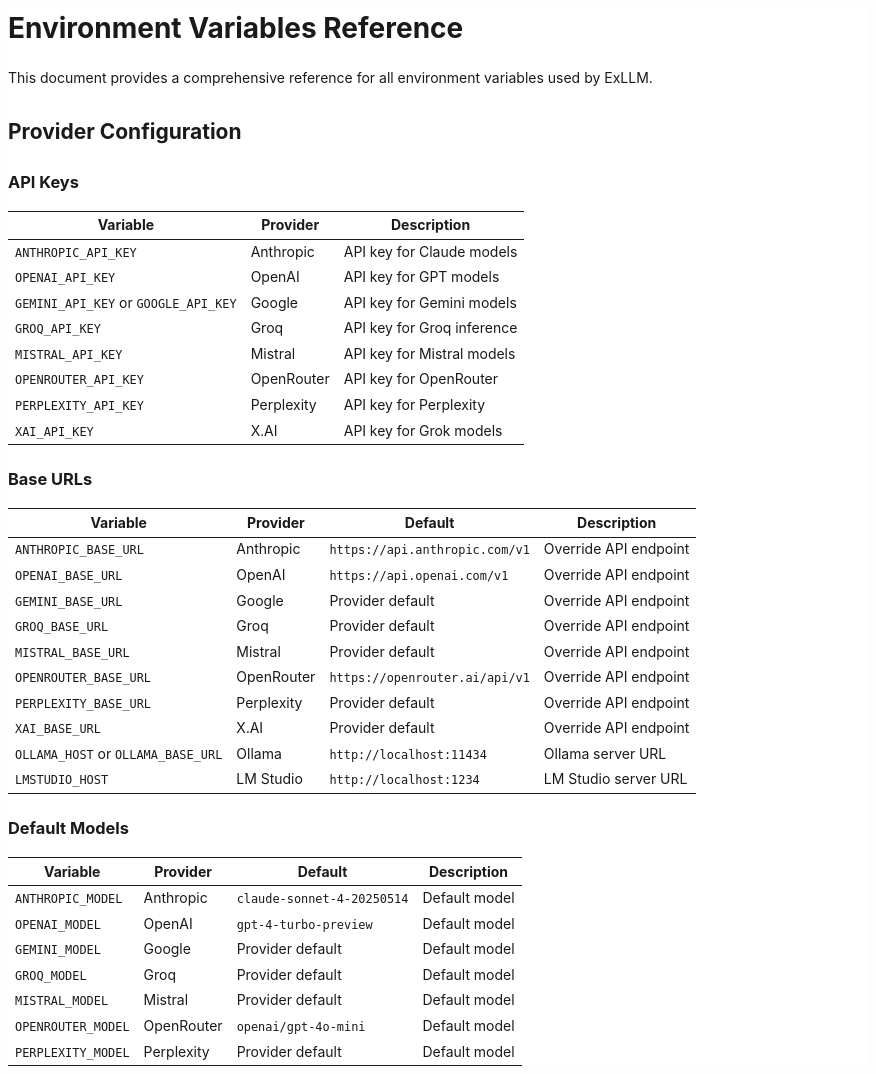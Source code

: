 # Environment Variables Reference

This document provides a comprehensive reference for all environment variables used by ExLLM.

## Provider Configuration

### API Keys

| Variable | Provider | Description |
|----------|----------|-------------|
| `ANTHROPIC_API_KEY` | Anthropic | API key for Claude models |
| `OPENAI_API_KEY` | OpenAI | API key for GPT models |
| `GEMINI_API_KEY` or `GOOGLE_API_KEY` | Google | API key for Gemini models |
| `GROQ_API_KEY` | Groq | API key for Groq inference |
| `MISTRAL_API_KEY` | Mistral | API key for Mistral models |
| `OPENROUTER_API_KEY` | OpenRouter | API key for OpenRouter |
| `PERPLEXITY_API_KEY` | Perplexity | API key for Perplexity |
| `XAI_API_KEY` | X.AI | API key for Grok models |

### Base URLs

| Variable | Provider | Default | Description |
|----------|----------|---------|-------------|
| `ANTHROPIC_BASE_URL` | Anthropic | `https://api.anthropic.com/v1` | Override API endpoint |
| `OPENAI_BASE_URL` | OpenAI | `https://api.openai.com/v1` | Override API endpoint |
| `GEMINI_BASE_URL` | Google | Provider default | Override API endpoint |
| `GROQ_BASE_URL` | Groq | Provider default | Override API endpoint |
| `MISTRAL_BASE_URL` | Mistral | Provider default | Override API endpoint |
| `OPENROUTER_BASE_URL` | OpenRouter | `https://openrouter.ai/api/v1` | Override API endpoint |
| `PERPLEXITY_BASE_URL` | Perplexity | Provider default | Override API endpoint |
| `XAI_BASE_URL` | X.AI | Provider default | Override API endpoint |
| `OLLAMA_HOST` or `OLLAMA_BASE_URL` | Ollama | `http://localhost:11434` | Ollama server URL |
| `LMSTUDIO_HOST` | LM Studio | `http://localhost:1234` | LM Studio server URL |

### Default Models

| Variable | Provider | Default | Description |
|----------|----------|---------|-------------|
| `ANTHROPIC_MODEL` | Anthropic | `claude-sonnet-4-20250514` | Default model |
| `OPENAI_MODEL` | OpenAI | `gpt-4-turbo-preview` | Default model |
| `GEMINI_MODEL` | Google | Provider default | Default model |
| `GROQ_MODEL` | Groq | Provider default | Default model |
| `MISTRAL_MODEL` | Mistral | Provider default | Default model |
| `OPENROUTER_MODEL` | OpenRouter | `openai/gpt-4o-mini` | Default model |
| `PERPLEXITY_MODEL` | Perplexity | Provider default | Default model |